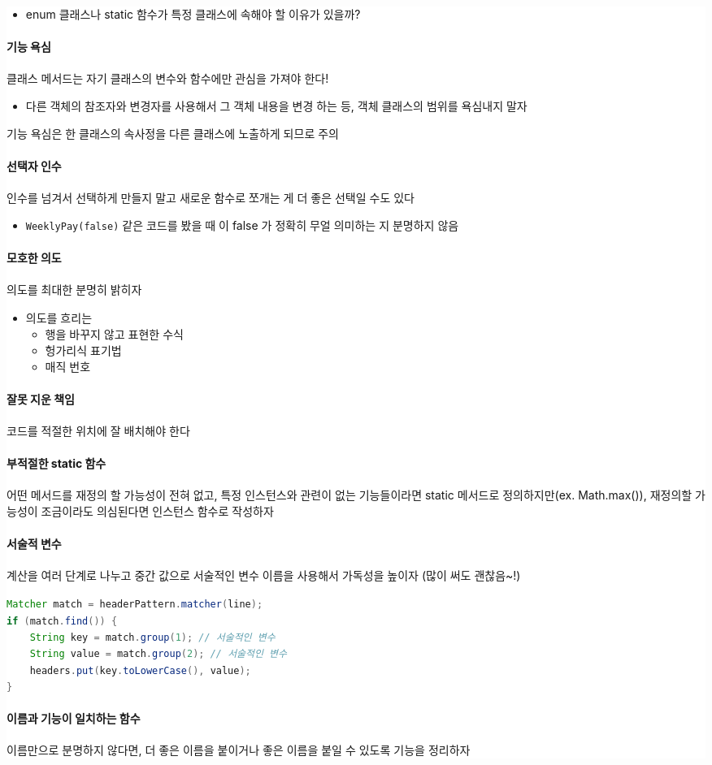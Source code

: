 * enum 클래스나 static 함수가 특정 클래스에 속해야 할 이유가 있을까?



#### 기능 욕심

클래스 메서드는 자기 클래스의 변수와 함수에만 관심을 가져야 한다!

* 다른 객체의 참조자와 변경자를 사용해서 그 객체 내용을 변경 하는 등, 객체 클래스의 범위를 욕심내지 말자

기능 욕심은 한 클래스의 속사정을 다른 클래스에 노출하게 되므로 주의



#### 선택자 인수

인수를 넘겨서 선택하게 만들지 말고 새로운 함수로 쪼개는 게 더 좋은 선택일 수도 있다

* `WeeklyPay(false)` 같은 코드를 봤을 때 이 false 가 정확히 무얼 의미하는 지 분명하지 않음



#### 모호한 의도

의도를 최대한 분명히 밝히자

* 의도를 흐리는&#x20;
  * 행을 바꾸지 않고 표현한 수식
  * 헝가리식 표기법
  * 매직 번호



#### 잘못 지운 책임

코드를 적절한 위치에 잘 배치해야 한다



#### 부적절한 static 함수

어떤 메서드를 재정의 할 가능성이 전혀 없고, 특정 인스턴스와 관련이 없는 기능들이라면 static 메서드로 정의하지만(ex. Math.max()), 재정의할 가능성이 조금이라도 의심된다면 인스턴스 함수로 작성하자



#### 서술적 변수

계산을 여러 단계로 나누고 중간 값으로 서술적인 변수 이름을 사용해서 가독성을 높이자 (많이 써도 괜찮음\~!)

```java
Matcher match = headerPattern.matcher(line);
if (match.find()) {
    String key = match.group(1); // 서술적인 변수
    String value = match.group(2); // 서술적인 변수
    headers.put(key.toLowerCase(), value);
}
```



#### 이름과 기능이 일치하는 함수

이름만으로 분명하지 않다면, 더 좋은 이름을 붙이거나 좋은 이름을 붙일 수 있도록 기능을 정리하자

